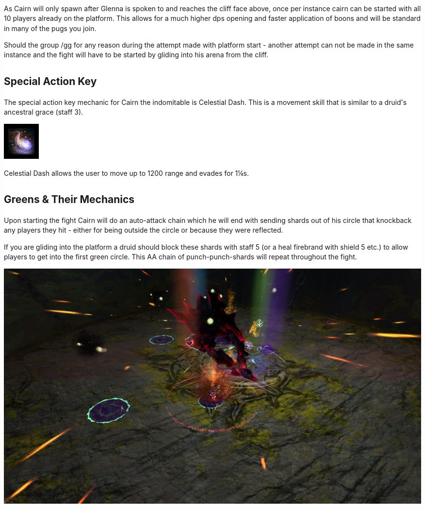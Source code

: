 As Cairn will only spawn after Glenna is spoken to and reaches the cliff
face above, once per instance cairn can be started with all 10 players
already on the platform. This allows for a much higher dps opening and
faster application of boons and will be standard in many of the pugs you
join.

Should the group /gg for any reason during the attempt made with
platform start - another attempt can not be made in the same instance
and the fight will have to be started by gliding into his arena from the
cliff.

## Special Action Key

The special action key mechanic for Cairn the indomitable is Celestial
Dash. This is a movement skill that is similar to a druid's ancestral
grace (staff 3).

![48px-Celestial_Dash](838811819766185994.png)

Celestial Dash allows the user to move up to 1200 range and evades for
1¼s.

## Greens & Their Mechanics

Upon starting the fight Cairn will do an auto-attack chain which he will
end with sending shards out of his circle that knockback any players
they hit - either for being outside the circle or because they were
reflected.

If you are gliding into the platform a druid should block these shards
with staff 5 (or a heal firebrand with shield 5 etc.) to allow players
to get into the first green circle. This AA chain of punch-punch-shards
will repeat throughout the fight.

![gw041](838847614728142908.png)
